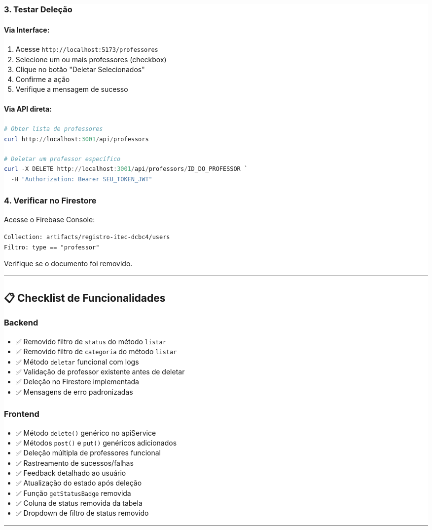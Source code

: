 ### 3. Testar Deleção

#### Via Interface:
1. Acesse `http://localhost:5173/professores`
2. Selecione um ou mais professores (checkbox)
3. Clique no botão "Deletar Selecionados"
4. Confirme a ação
5. Verifique a mensagem de sucesso

#### Via API direta:
```powershell
# Obter lista de professores
curl http://localhost:3001/api/professors

# Deletar um professor específico
curl -X DELETE http://localhost:3001/api/professors/ID_DO_PROFESSOR `
  -H "Authorization: Bearer SEU_TOKEN_JWT"
```

### 4. Verificar no Firestore

Acesse o Firebase Console:
```
Collection: artifacts/registro-itec-dcbc4/users
Filtro: type == "professor"
```

Verifique se o documento foi removido.

---

## 📋 Checklist de Funcionalidades

### Backend
- ✅ Removido filtro de `status` do método `listar`
- ✅ Removido filtro de `categoria` do método `listar`
- ✅ Método `deletar` funcional com logs
- ✅ Validação de professor existente antes de deletar
- ✅ Deleção no Firestore implementada
- ✅ Mensagens de erro padronizadas

### Frontend
- ✅ Método `delete()` genérico no apiService
- ✅ Métodos `post()` e `put()` genéricos adicionados
- ✅ Deleção múltipla de professores funcional
- ✅ Rastreamento de sucessos/falhas
- ✅ Feedback detalhado ao usuário
- ✅ Atualização do estado após deleção
- ✅ Função `getStatusBadge` removida
- ✅ Coluna de status removida da tabela
- ✅ Dropdown de filtro de status removido

---